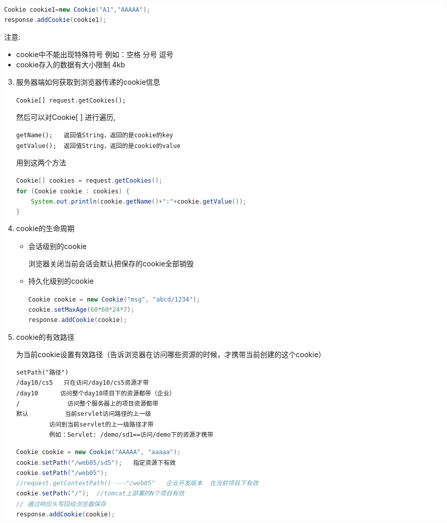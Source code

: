    ```java
   Cookie cookie1=new Cookie("A1","AAAAA");
   response.addCookie(cookie1);
   ```

   注意:

   - cookie中不能出现特殊符号 例如：空格 分号 逗号 
   - cookie存入的数据有大小限制 4kb 

3. 服务器端如何获取到浏览器传递的cookie信息

   ```
   Cookie[] request.getCookies();
   ```

   然后可以对Cookie[ ] 进行遍历,

   ```
   getName();   返回值String，返回的是cookie的key
   getValue();  返回值String，返回的是cookie的value
   ```

   用到这两个方法

   ```java
   Cookie[] cookies = request.getCookies();
   for (Cookie cookie : cookies) {
       System.out.println(cookie.getName()+":"+cookie.getValue());
   }
   ```

4. cookie的生命周期

   - 会话级别的cookie

     浏览器关闭当前会话会默认把保存的cookie全部销毁

   - 持久化级别的cookie

     ```java
     Cookie cookie = new Cookie("msg", "abcd/1234");
     cookie.setMaxAge(60*60*24*7);
     response.addCookie(cookie);
     ```

5. cookie的有效路径

   为当前cookie设置有效路径（告诉浏览器在访问哪些资源的时候，才携带当前创建的这个cookie）

   ```
   setPath("路径")
   /day10/cs5   只在访问/day10/cs5资源才带
   /day10      访问整个day10项目下的资源都带（企业）
   /	         访问整个服务器上的项目资源都带	
   默认	       当前servlet访问路径的上一级
   			访问到当前servlet的上一级路径才带
   			例如：Servlet: /demo/sd1==访问/demo下的资源才携带	
   ```

   ```java
   Cookie cookie = new Cookie("AAAAA", "aaaaa");
   cookie.setPath("/web05/sd5");   指定资源下有效
   cookie.setPath("/web05"); 
   //request.getContextPath() ---"/web05"   企业开发版本  在当前项目下有效
   cookie.setPath("/");  //tomcat上部署的N个项目有效
   // 通过响应头写回给浏览器保存
   response.addCookie(cookie);
   ```
